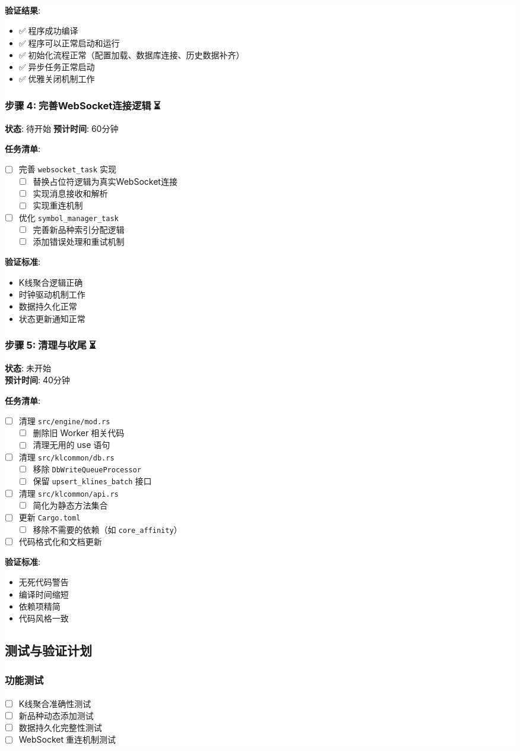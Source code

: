 **验证结果**:
- ✅ 程序成功编译
- ✅ 程序可以正常启动和运行
- ✅ 初始化流程正常（配置加载、数据库连接、历史数据补齐）
- ✅ 异步任务正常启动
- ✅ 优雅关闭机制工作

### 步骤 4: 完善WebSocket连接逻辑 ⏳
**状态**: 待开始
**预计时间**: 60分钟

**任务清单**:
- [ ] 完善 `websocket_task` 实现
  - [ ] 替换占位符逻辑为真实WebSocket连接
  - [ ] 实现消息接收和解析
  - [ ] 实现重连机制
- [ ] 优化 `symbol_manager_task`
  - [ ] 完善新品种索引分配逻辑
  - [ ] 添加错误处理和重试机制

**验证标准**:
- K线聚合逻辑正确
- 时钟驱动机制工作
- 数据持久化正常
- 状态更新通知正常

### 步骤 5: 清理与收尾 ⏳
**状态**: 未开始  
**预计时间**: 40分钟

**任务清单**:
- [ ] 清理 `src/engine/mod.rs`
  - [ ] 删除旧 Worker 相关代码
  - [ ] 清理无用的 use 语句
- [ ] 清理 `src/klcommon/db.rs`
  - [ ] 移除 `DbWriteQueueProcessor`
  - [ ] 保留 `upsert_klines_batch` 接口
- [ ] 清理 `src/klcommon/api.rs`
  - [ ] 简化为静态方法集合
- [ ] 更新 `Cargo.toml`
  - [ ] 移除不需要的依赖（如 `core_affinity`）
- [ ] 代码格式化和文档更新

**验证标准**:
- 无死代码警告
- 编译时间缩短
- 依赖项精简
- 代码风格一致

## 测试与验证计划

### 功能测试
- [ ] K线聚合准确性测试
- [ ] 新品种动态添加测试
- [ ] 数据持久化完整性测试
- [ ] WebSocket 重连机制测试
